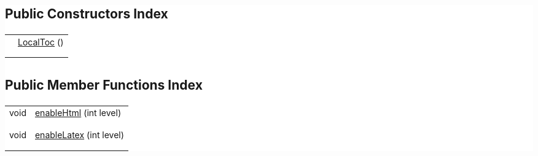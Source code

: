 </table>

## Public Constructors Index

<table class="doxyMembersIndex">

<tr class="doxyMemberIndexItem">
<td class="doxyMemberIndexItemType" align="left" valign="top"></td>
<td class="doxyMemberIndexItemName" align="left" valign="top"><a href="#a8409796c21a6f880f25b44ad0f22f181">LocalToc</a> ()</td>
</tr>
<tr class="doxyMemberIndexDescription">
<td class="doxyMemberIndexDescriptionLeft"></td>
<td class="doxyMemberIndexDescriptionRight">
</td>
</tr>
<tr class="doxyMemberIndexSeparator">
<td class="doxyMemberIndexSeparator" colspan="2"></td>
</tr>

</table>

## Public Member Functions Index

<table class="doxyMembersIndex">

<tr class="doxyMemberIndexItem">
<td class="doxyMemberIndexItemType" align="left" valign="top">void</td>
<td class="doxyMemberIndexItemName" align="left" valign="top"><a href="#adb0a6e17eee8f7d80a9aadda144adeef">enableHtml</a> (int level)</td>
</tr>
<tr class="doxyMemberIndexDescription">
<td class="doxyMemberIndexDescriptionLeft"></td>
<td class="doxyMemberIndexDescriptionRight">
</td>
</tr>
<tr class="doxyMemberIndexSeparator">
<td class="doxyMemberIndexSeparator" colspan="2"></td>
</tr>

<tr class="doxyMemberIndexItem">
<td class="doxyMemberIndexItemType" align="left" valign="top">void</td>
<td class="doxyMemberIndexItemName" align="left" valign="top"><a href="#a66f3b736634b3db5aa9a62942917e5a5">enableLatex</a> (int level)</td>
</tr>
<tr class="doxyMemberIndexDescription">
<td class="doxyMemberIndexDescriptionLeft"></td>
<td class="doxyMemberIndexDescriptionRight">
</td>
</tr>
<tr class="doxyMemberIndexSeparator">
<td class="doxyMemberIndexSeparator" colspan="2"></td>
</tr>
